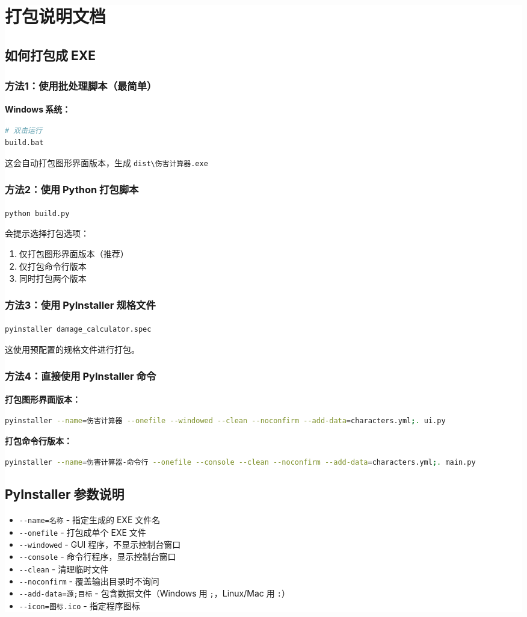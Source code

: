 # 打包说明文档

## 如何打包成 EXE

### 方法1：使用批处理脚本（最简单）

**Windows 系统：**
```bash
# 双击运行
build.bat
```

这会自动打包图形界面版本，生成 `dist\伤害计算器.exe`

### 方法2：使用 Python 打包脚本

```bash
python build.py
```

会提示选择打包选项：
1. 仅打包图形界面版本（推荐）
2. 仅打包命令行版本
3. 同时打包两个版本

### 方法3：使用 PyInstaller 规格文件

```bash
pyinstaller damage_calculator.spec
```

这使用预配置的规格文件进行打包。

### 方法4：直接使用 PyInstaller 命令

**打包图形界面版本：**
```bash
pyinstaller --name=伤害计算器 --onefile --windowed --clean --noconfirm --add-data=characters.yml;. ui.py
```

**打包命令行版本：**
```bash
pyinstaller --name=伤害计算器-命令行 --onefile --console --clean --noconfirm --add-data=characters.yml;. main.py
```

## PyInstaller 参数说明

- `--name=名称` - 指定生成的 EXE 文件名
- `--onefile` - 打包成单个 EXE 文件
- `--windowed` - GUI 程序，不显示控制台窗口
- `--console` - 命令行程序，显示控制台窗口
- `--clean` - 清理临时文件
- `--noconfirm` - 覆盖输出目录时不询问
- `--add-data=源;目标` - 包含数据文件（Windows 用 `;`，Linux/Mac 用 `:`）
- `--icon=图标.ico` - 指定程序图标
